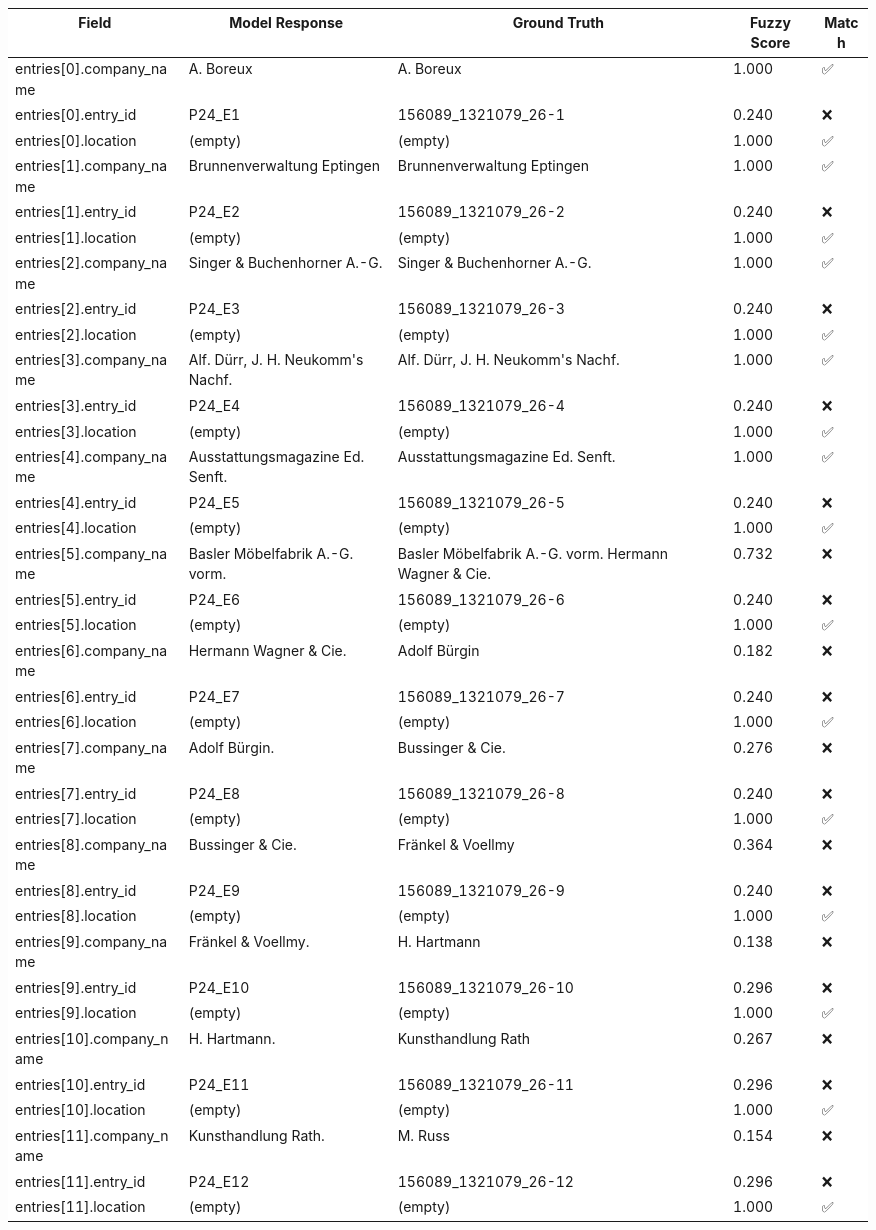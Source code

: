 | Field | Model Response | Ground Truth | Fuzzy Score | Match |
|-------|----------------|--------------|-------------|-------|
| entries[0].company_name | A. Boreux | A. Boreux | 1.000 | ✅ |
| entries[0].entry_id | P24_E1 | 156089_1321079_26-1 | 0.240 | ❌ |
| entries[0].location | (empty) | (empty) | 1.000 | ✅ |
| entries[1].company_name | Brunnenverwaltung Eptingen | Brunnenverwaltung Eptingen | 1.000 | ✅ |
| entries[1].entry_id | P24_E2 | 156089_1321079_26-2 | 0.240 | ❌ |
| entries[1].location | (empty) | (empty) | 1.000 | ✅ |
| entries[2].company_name | Singer & Buchenhorner A.-G. | Singer & Buchenhorner A.-G. | 1.000 | ✅ |
| entries[2].entry_id | P24_E3 | 156089_1321079_26-3 | 0.240 | ❌ |
| entries[2].location | (empty) | (empty) | 1.000 | ✅ |
| entries[3].company_name | Alf. Dürr, J. H. Neukomm's Nachf. | Alf. Dürr, J. H. Neukomm's Nachf. | 1.000 | ✅ |
| entries[3].entry_id | P24_E4 | 156089_1321079_26-4 | 0.240 | ❌ |
| entries[3].location | (empty) | (empty) | 1.000 | ✅ |
| entries[4].company_name | Ausstattungsmagazine Ed. Senft. | Ausstattungsmagazine Ed. Senft. | 1.000 | ✅ |
| entries[4].entry_id | P24_E5 | 156089_1321079_26-5 | 0.240 | ❌ |
| entries[4].location | (empty) | (empty) | 1.000 | ✅ |
| entries[5].company_name | Basler Möbelfabrik A.-G. vorm. | Basler Möbelfabrik A.-G. vorm. Hermann Wagner & Cie. | 0.732 | ❌ |
| entries[5].entry_id | P24_E6 | 156089_1321079_26-6 | 0.240 | ❌ |
| entries[5].location | (empty) | (empty) | 1.000 | ✅ |
| entries[6].company_name | Hermann Wagner & Cie. | Adolf Bürgin | 0.182 | ❌ |
| entries[6].entry_id | P24_E7 | 156089_1321079_26-7 | 0.240 | ❌ |
| entries[6].location | (empty) | (empty) | 1.000 | ✅ |
| entries[7].company_name | Adolf Bürgin. | Bussinger & Cie. | 0.276 | ❌ |
| entries[7].entry_id | P24_E8 | 156089_1321079_26-8 | 0.240 | ❌ |
| entries[7].location | (empty) | (empty) | 1.000 | ✅ |
| entries[8].company_name | Bussinger & Cie. | Fränkel & Voellmy | 0.364 | ❌ |
| entries[8].entry_id | P24_E9 | 156089_1321079_26-9 | 0.240 | ❌ |
| entries[8].location | (empty) | (empty) | 1.000 | ✅ |
| entries[9].company_name | Fränkel & Voellmy. | H. Hartmann | 0.138 | ❌ |
| entries[9].entry_id | P24_E10 | 156089_1321079_26-10 | 0.296 | ❌ |
| entries[9].location | (empty) | (empty) | 1.000 | ✅ |
| entries[10].company_name | H. Hartmann. | Kunsthandlung Rath | 0.267 | ❌ |
| entries[10].entry_id | P24_E11 | 156089_1321079_26-11 | 0.296 | ❌ |
| entries[10].location | (empty) | (empty) | 1.000 | ✅ |
| entries[11].company_name | Kunsthandlung Rath. | M. Russ | 0.154 | ❌ |
| entries[11].entry_id | P24_E12 | 156089_1321079_26-12 | 0.296 | ❌ |
| entries[11].location | (empty) | (empty) | 1.000 | ✅ |
